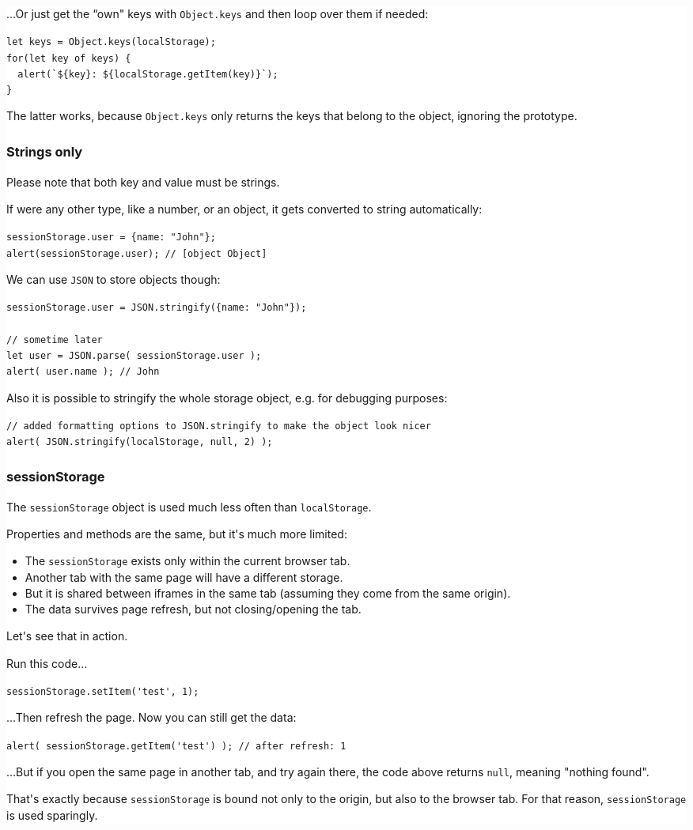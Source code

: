 …Or just get the “own" keys with `Object.keys` and then loop over them if needed:

    let keys = Object.keys(localStorage);
    for(let key of keys) {
      alert(`${key}: ${localStorage.getItem(key)}`);
    }

The latter works, because `Object.keys` only returns the keys that belong to the object, ignoring the prototype.

### Strings only

Please note that both key and value must be strings.

If were any other type, like a number, or an object, it gets converted to string automatically:

    sessionStorage.user = {name: "John"};
    alert(sessionStorage.user); // [object Object]

We can use `JSON` to store objects though:

    sessionStorage.user = JSON.stringify({name: "John"});

    // sometime later
    let user = JSON.parse( sessionStorage.user );
    alert( user.name ); // John

Also it is possible to stringify the whole storage object, e.g. for debugging purposes:

    // added formatting options to JSON.stringify to make the object look nicer
    alert( JSON.stringify(localStorage, null, 2) );

### sessionStorage

The `sessionStorage` object is used much less often than `localStorage`.

Properties and methods are the same, but it's much more limited:

-   <span id="94a1">The `sessionStorage` exists only within the current browser tab.</span>
-   <span id="c149">Another tab with the same page will have a different storage.</span>
-   <span id="9a82">But it is shared between iframes in the same tab (assuming they come from the same origin).</span>
-   <span id="c0d7">The data survives page refresh, but not closing/opening the tab.</span>

Let's see that in action.

Run this code…

    sessionStorage.setItem('test', 1);

…Then refresh the page. Now you can still get the data:

    alert( sessionStorage.getItem('test') ); // after refresh: 1

…But if you open the same page in another tab, and try again there, the code above returns `null`, meaning "nothing found".

That's exactly because `sessionStorage` is bound not only to the origin, but also to the browser tab. For that reason, `sessionStorage` is used sparingly.

